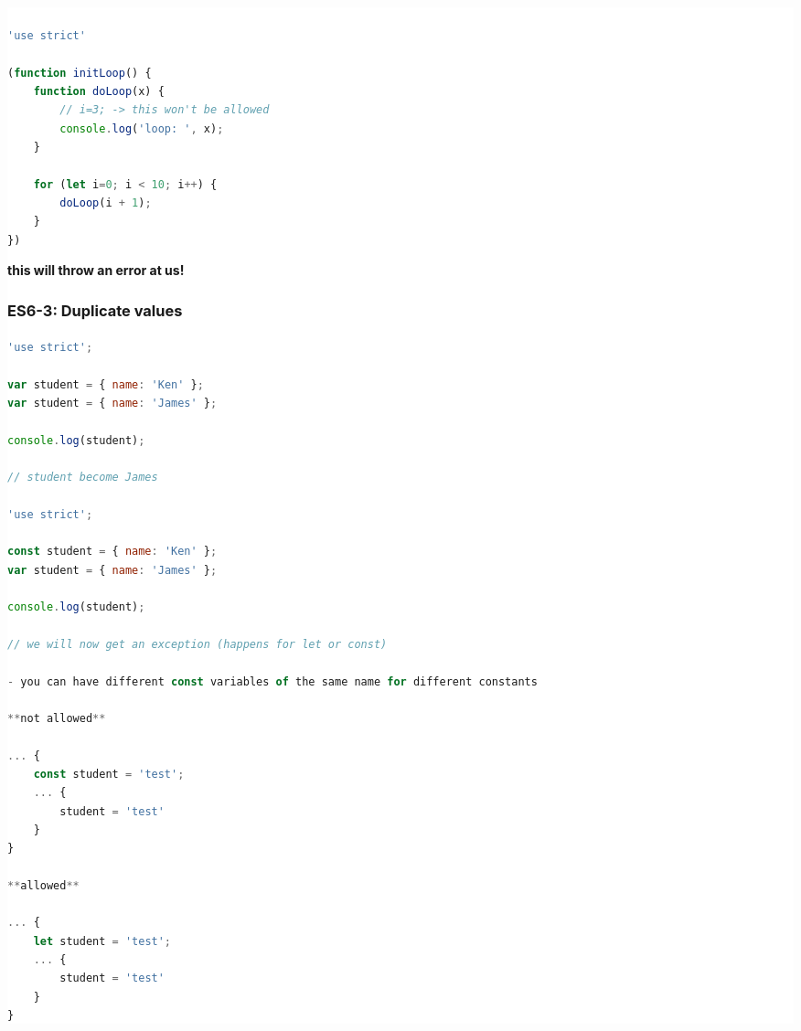 ```javascript

'use strict'

(function initLoop() {
	function doLoop(x) {
		// i=3; -> this won't be allowed
		console.log('loop: ', x);
	}

	for (let i=0; i < 10; i++) {
		doLoop(i + 1);
	}
})
```

**this will throw an error at us!**

### ES6-3: Duplicate values

```javascript
'use strict';

var student = { name: 'Ken' };
var student = { name: 'James' };

console.log(student);

// student become James

'use strict';

const student = { name: 'Ken' };
var student = { name: 'James' };

console.log(student);

// we will now get an exception (happens for let or const)

- you can have different const variables of the same name for different constants

**not allowed**

... {
	const student = 'test';
	... {
		student = 'test'
	}
}

**allowed**

... {
	let student = 'test';
	... {
		student = 'test'
	}
}
```
